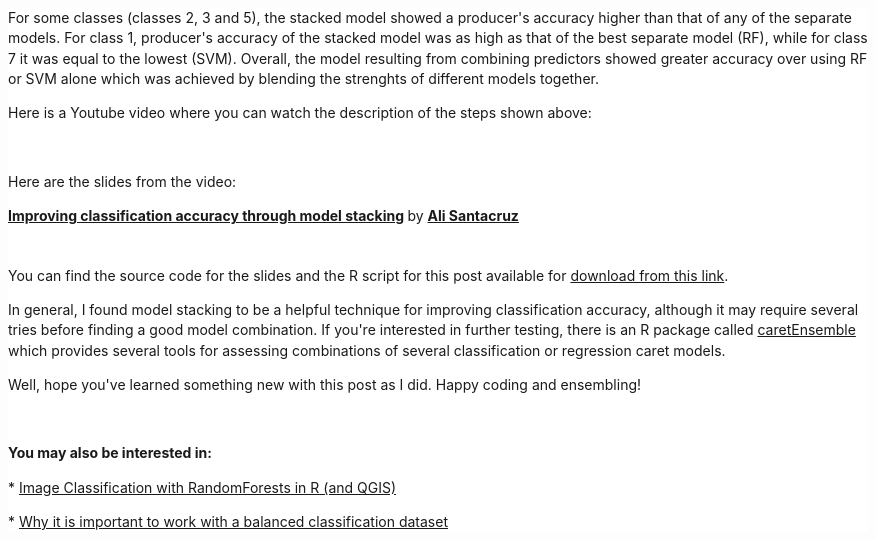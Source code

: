 For some classes (classes 2, 3 and 5), the stacked model showed a producer's accuracy higher than that of any of the separate models. For class 1, producer's accuracy of the stacked model was as high as that of the best separate model (RF), while for class 7 it was equal to the lowest (SVM). Overall, the model resulting from combining predictors showed greater accuracy over using RF or SVM alone which was achieved by blending the strenghts of different models together. 

Here is a Youtube video where you can watch the description of the steps shown above:

<iframe width="750" height="422" src="https://www.youtube.com/embed/8XWoBzwQ-m4" frameborder="0" allowfullscreen></iframe>

<br>

Here are the slides from the video:

<iframe src="//www.slideshare.net/slideshow/embed_code/key/AwpnhGsdnDDugK" width="750" height="422" frameborder="0" marginwidth="0" marginheight="0" scrolling="no" style="border:1px solid #CCC; border-width:1px; margin-bottom:5px; max-width: 100%;" allowfullscreen> </iframe> <div style="margin-bottom:5px"> <strong> <a href="//www.slideshare.net/amsantac/improving-classification-accuracy-through-model-stacking" title="Improving classification accuracy through model stacking" target="_blank">Improving classification accuracy through model stacking</a> </strong> by <strong><a href="//www.slideshare.net/amsantac" target="_blank">Ali Santacruz</a></strong> </div>

<br>

You can find the source code for the slides and the R script for this post available for [download from this link]. 

In general, I found model stacking to be a helpful technique for improving classification accuracy, although it may require several tries before finding a good model combination. If you're interested in further testing, there is an R package called [caretEnsemble] which provides several tools for assessing combinations of several classification or regression caret models. 

Well, hope you've learned something new with this post as I did. Happy coding and ensembling!

<br>


**You may also be interested in:**

&#42; [Image Classification with RandomForests in R (and QGIS)]

&#42; [Why it is important to work with a balanced classification dataset]

<a id="comments"></a>

[previous posts in my blog]: /blog/en/2015/11/28/classification-r.html
[Image Classification with RandomForests in R (and QGIS)]: /blog/en/2015/11/28/classification-r.html
[Why it is important to work with a balanced classification dataset]: /blog/en/2016/09/20/balanced-image-classification-r.html
[in my last post]: /blog/en/2016/09/20/balanced-image-classification-r.html
[USGS EarthExplorer]: http://earthexplorer.usgs.gov/
[caret package]: https://cran.r-project.org/package=caret
[caretEnsemble]: https://cran.r-project.org/package=caretEnsemble
[a previous post]: /blog/en/2015/11/28/classification-r.html
[the training data]: https://www.dropbox.com/sh/5sa8udavzumm66a/AAABoa-POOSNorcVIagX2Pu0a?dl=0
[download from this link]: https://www.dropbox.com/sh/5sa8udavzumm66a/AAABoa-POOSNorcVIagX2Pu0a?dl=0
[on GitHub]: https://github.com/amsantac/extras/tree/master/2016-09-20-balanced-image-classification-r
